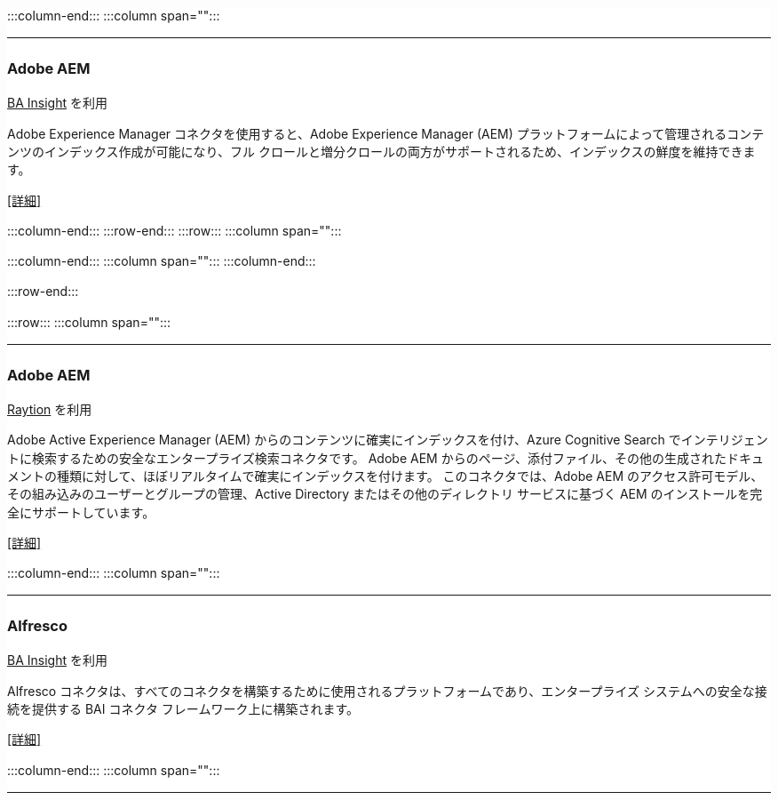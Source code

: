 :::column-end:::
:::column span="":::

---

### <a name="adobe-aem"></a>Adobe AEM

[BA Insight](https://www.bainsight.com/) を利用

Adobe Experience Manager コネクタを使用すると、Adobe Experience Manager (AEM) プラットフォームによって管理されるコンテンツのインデックス作成が可能になり、フル クロールと増分クロールの両方がサポートされるため、インデックスの鮮度を維持できます。

[[詳細]](https://www.bainsight.com/connectors/adobe-em-connector-for-sharepoint-azure-elasticsearch/)

:::column-end:::
:::row-end:::
:::row:::
:::column span="":::

   :::column-end:::
   :::column span="":::
   :::column-end:::

:::row-end:::

:::row:::
:::column span="":::

---

### <a name="adobe-aem"></a>Adobe AEM

[Raytion](https://www.raytion.com/contact) を利用

Adobe Active Experience Manager (AEM) からのコンテンツに確実にインデックスを付け、Azure Cognitive Search でインテリジェントに検索するための安全なエンタープライズ検索コネクタです。 Adobe AEM からのページ、添付ファイル、その他の生成されたドキュメントの種類に対して、ほぼリアルタイムで確実にインデックスを付けます。 このコネクタでは、Adobe AEM のアクセス許可モデル、その組み込みのユーザーとグループの管理、Active Directory またはその他のディレクトリ サービスに基づく AEM のインストールを完全にサポートしています。

[[詳細]](https://www.raytion.com/connectors/adobe-experience-manager-aem)

:::column-end:::
:::column span="":::

---

### <a name="alfresco"></a>Alfresco

[BA Insight](https://www.bainsight.com/) を利用

Alfresco コネクタは、すべてのコネクタを構築するために使用されるプラットフォームであり、エンタープライズ システムへの安全な接続を提供する BAI コネクタ フレームワーク上に構築されます。

[[詳細]](https://www.bainsight.com/connectors/alfresco-connector-sharepoint-azure-elasticsearch/)

:::column-end:::
:::column span="":::

---
